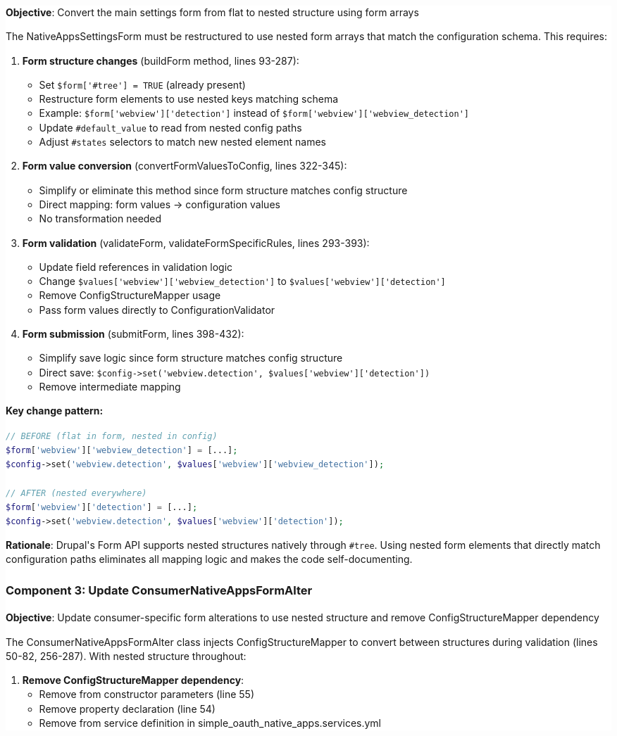 **Objective**: Convert the main settings form from flat to nested structure using form arrays

The NativeAppsSettingsForm must be restructured to use nested form arrays that match the configuration schema. This requires:

1. **Form structure changes** (buildForm method, lines 93-287):
   - Set `$form['#tree'] = TRUE` (already present)
   - Restructure form elements to use nested keys matching schema
   - Example: `$form['webview']['detection']` instead of `$form['webview']['webview_detection']`
   - Update `#default_value` to read from nested config paths
   - Adjust `#states` selectors to match new nested element names

2. **Form value conversion** (convertFormValuesToConfig, lines 322-345):
   - Simplify or eliminate this method since form structure matches config structure
   - Direct mapping: form values → configuration values
   - No transformation needed

3. **Form validation** (validateForm, validateFormSpecificRules, lines 293-393):
   - Update field references in validation logic
   - Change `$values['webview']['webview_detection']` to `$values['webview']['detection']`
   - Remove ConfigStructureMapper usage
   - Pass form values directly to ConfigurationValidator

4. **Form submission** (submitForm, lines 398-432):
   - Simplify save logic since form structure matches config structure
   - Direct save: `$config->set('webview.detection', $values['webview']['detection'])`
   - Remove intermediate mapping

**Key change pattern:**

```php
// BEFORE (flat in form, nested in config)
$form['webview']['webview_detection'] = [...];
$config->set('webview.detection', $values['webview']['webview_detection']);

// AFTER (nested everywhere)
$form['webview']['detection'] = [...];
$config->set('webview.detection', $values['webview']['detection']);
```

**Rationale**: Drupal's Form API supports nested structures natively through `#tree`. Using nested form elements that directly match configuration paths eliminates all mapping logic and makes the code self-documenting.

### Component 3: Update ConsumerNativeAppsFormAlter

**Objective**: Update consumer-specific form alterations to use nested structure and remove ConfigStructureMapper dependency

The ConsumerNativeAppsFormAlter class injects ConfigStructureMapper to convert between structures during validation (lines 50-82, 256-287). With nested structure throughout:

1. **Remove ConfigStructureMapper dependency**:
   - Remove from constructor parameters (line 55)
   - Remove property declaration (line 54)
   - Remove from service definition in simple_oauth_native_apps.services.yml
